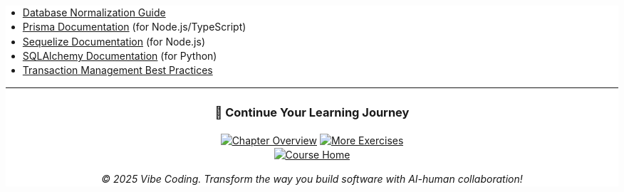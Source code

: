 - [Database Normalization Guide](https://www.guru99.com/database-normalization.html)
- [Prisma Documentation](https://www.prisma.io/docs/) (for Node.js/TypeScript)
- [Sequelize Documentation](https://sequelize.org/master/) (for Node.js)
- [SQLAlchemy Documentation](https://docs.sqlalchemy.org/) (for Python)
- [Transaction Management Best Practices](https://www.postgresql.org/docs/current/tutorial-transactions.html)

<hr/>

<div align="center">
  <h3>🧭 Continue Your Learning Journey</h3>
</div>

<div align="center">
  <a href="../README.md"><img src="https://img.shields.io/badge/📋_Chapter_Overview-teal?style=for-the-badge" alt="Chapter Overview" /></a>
  <a href="../exercises"><img src="https://img.shields.io/badge/🏋️_More_Exercises-coral?style=for-the-badge" alt="More Exercises" /></a>
</div>

<div align="center">
  <a href="../../README.md"><img src="https://img.shields.io/badge/🏠_Course_Home-pink?style=flat-square" alt="Course Home" /></a>
</div>

<div align="center">
  <p><em>© 2025 Vibe Coding. Transform the way you build software with AI-human collaboration!</em></p>
</div>
